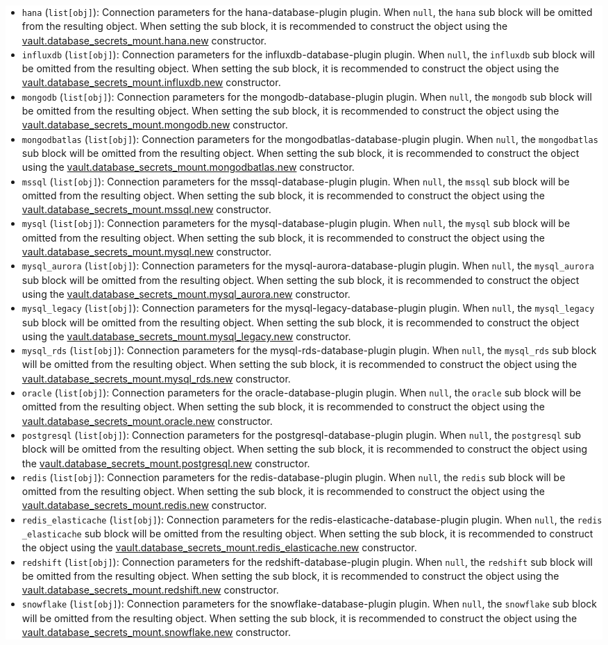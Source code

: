   - `hana` (`list[obj]`): Connection parameters for the hana-database-plugin plugin. When `null`, the `hana` sub block will be omitted from the resulting object. When setting the sub block, it is recommended to construct the object using the [vault.database_secrets_mount.hana.new](#fn-hananew) constructor.
  - `influxdb` (`list[obj]`): Connection parameters for the influxdb-database-plugin plugin. When `null`, the `influxdb` sub block will be omitted from the resulting object. When setting the sub block, it is recommended to construct the object using the [vault.database_secrets_mount.influxdb.new](#fn-influxdbnew) constructor.
  - `mongodb` (`list[obj]`): Connection parameters for the mongodb-database-plugin plugin. When `null`, the `mongodb` sub block will be omitted from the resulting object. When setting the sub block, it is recommended to construct the object using the [vault.database_secrets_mount.mongodb.new](#fn-mongodbnew) constructor.
  - `mongodbatlas` (`list[obj]`): Connection parameters for the mongodbatlas-database-plugin plugin. When `null`, the `mongodbatlas` sub block will be omitted from the resulting object. When setting the sub block, it is recommended to construct the object using the [vault.database_secrets_mount.mongodbatlas.new](#fn-mongodbatlasnew) constructor.
  - `mssql` (`list[obj]`): Connection parameters for the mssql-database-plugin plugin. When `null`, the `mssql` sub block will be omitted from the resulting object. When setting the sub block, it is recommended to construct the object using the [vault.database_secrets_mount.mssql.new](#fn-mssqlnew) constructor.
  - `mysql` (`list[obj]`): Connection parameters for the mysql-database-plugin plugin. When `null`, the `mysql` sub block will be omitted from the resulting object. When setting the sub block, it is recommended to construct the object using the [vault.database_secrets_mount.mysql.new](#fn-mysqlnew) constructor.
  - `mysql_aurora` (`list[obj]`): Connection parameters for the mysql-aurora-database-plugin plugin. When `null`, the `mysql_aurora` sub block will be omitted from the resulting object. When setting the sub block, it is recommended to construct the object using the [vault.database_secrets_mount.mysql_aurora.new](#fn-mysql_auroranew) constructor.
  - `mysql_legacy` (`list[obj]`): Connection parameters for the mysql-legacy-database-plugin plugin. When `null`, the `mysql_legacy` sub block will be omitted from the resulting object. When setting the sub block, it is recommended to construct the object using the [vault.database_secrets_mount.mysql_legacy.new](#fn-mysql_legacynew) constructor.
  - `mysql_rds` (`list[obj]`): Connection parameters for the mysql-rds-database-plugin plugin. When `null`, the `mysql_rds` sub block will be omitted from the resulting object. When setting the sub block, it is recommended to construct the object using the [vault.database_secrets_mount.mysql_rds.new](#fn-mysql_rdsnew) constructor.
  - `oracle` (`list[obj]`): Connection parameters for the oracle-database-plugin plugin. When `null`, the `oracle` sub block will be omitted from the resulting object. When setting the sub block, it is recommended to construct the object using the [vault.database_secrets_mount.oracle.new](#fn-oraclenew) constructor.
  - `postgresql` (`list[obj]`): Connection parameters for the postgresql-database-plugin plugin. When `null`, the `postgresql` sub block will be omitted from the resulting object. When setting the sub block, it is recommended to construct the object using the [vault.database_secrets_mount.postgresql.new](#fn-postgresqlnew) constructor.
  - `redis` (`list[obj]`): Connection parameters for the redis-database-plugin plugin. When `null`, the `redis` sub block will be omitted from the resulting object. When setting the sub block, it is recommended to construct the object using the [vault.database_secrets_mount.redis.new](#fn-redisnew) constructor.
  - `redis_elasticache` (`list[obj]`): Connection parameters for the redis-elasticache-database-plugin plugin. When `null`, the `redis_elasticache` sub block will be omitted from the resulting object. When setting the sub block, it is recommended to construct the object using the [vault.database_secrets_mount.redis_elasticache.new](#fn-redis_elasticachenew) constructor.
  - `redshift` (`list[obj]`): Connection parameters for the redshift-database-plugin plugin. When `null`, the `redshift` sub block will be omitted from the resulting object. When setting the sub block, it is recommended to construct the object using the [vault.database_secrets_mount.redshift.new](#fn-redshiftnew) constructor.
  - `snowflake` (`list[obj]`): Connection parameters for the snowflake-database-plugin plugin. When `null`, the `snowflake` sub block will be omitted from the resulting object. When setting the sub block, it is recommended to construct the object using the [vault.database_secrets_mount.snowflake.new](#fn-snowflakenew) constructor.
